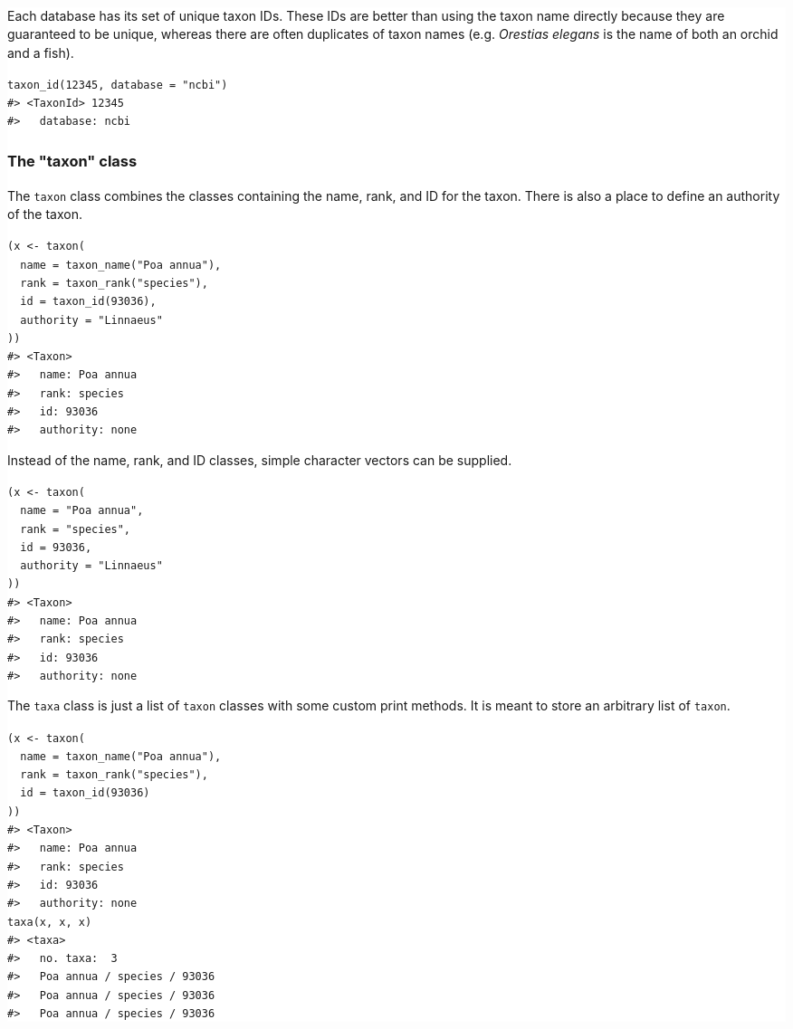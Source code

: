 Each database has its set of unique taxon IDs. These IDs are better than
using the taxon name directly because they are guaranteed to be unique,
whereas there are often duplicates of taxon names (e.g. *Orestias
elegans* is the name of both an orchid and a fish).

    taxon_id(12345, database = "ncbi")
    #> <TaxonId> 12345
    #>   database: ncbi

### The "taxon" class

The `taxon` class combines the classes containing the name, rank, and ID
for the taxon. There is also a place to define an authority of the
taxon.

    (x <- taxon(
      name = taxon_name("Poa annua"),
      rank = taxon_rank("species"),
      id = taxon_id(93036),
      authority = "Linnaeus"
    ))
    #> <Taxon>
    #>   name: Poa annua
    #>   rank: species
    #>   id: 93036
    #>   authority: none

Instead of the name, rank, and ID classes, simple character vectors can
be supplied.

    (x <- taxon(
      name = "Poa annua",
      rank = "species",
      id = 93036,
      authority = "Linnaeus"
    ))
    #> <Taxon>
    #>   name: Poa annua
    #>   rank: species
    #>   id: 93036
    #>   authority: none

The `taxa` class is just a list of `taxon` classes with some custom
print methods. It is meant to store an arbitrary list of `taxon`.

    (x <- taxon(
      name = taxon_name("Poa annua"),
      rank = taxon_rank("species"),
      id = taxon_id(93036)
    ))
    #> <Taxon>
    #>   name: Poa annua
    #>   rank: species
    #>   id: 93036
    #>   authority: none
    taxa(x, x, x)
    #> <taxa> 
    #>   no. taxa:  3 
    #>   Poa annua / species / 93036 
    #>   Poa annua / species / 93036 
    #>   Poa annua / species / 93036
